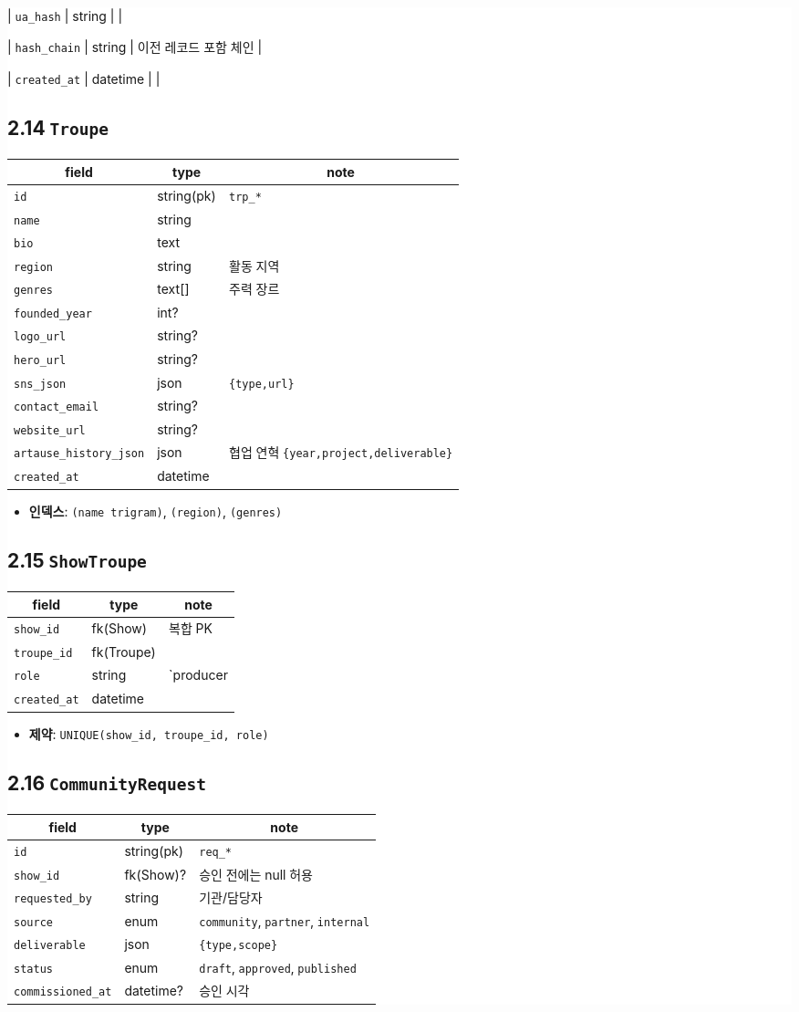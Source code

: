 | `ua_hash`    | string      |                                        |

| `hash_chain` | string      | 이전 레코드 포함 체인                   |

| `created_at` | datetime    |                                        |



## 2.14 `Troupe`
| field         | type        | note                                  |
|---------------|-------------|---------------------------------------|
| `id`          | string(pk)  | `trp_*`                               |
| `name`        | string      |                                       |
| `bio`         | text        |                                       |
| `region`      | string      | 활동 지역                              |
| `genres`      | text[]      | 주력 장르                              |
| `founded_year`| int?        |                                       |
| `logo_url`    | string?     |                                       |
| `hero_url`    | string?     |                                       |
| `sns_json`    | json        | `{type,url}`                          |
| `contact_email`| string?    |                                       |
| `website_url` | string?     |                                       |
| `artause_history_json` | json | 협업 연혁 `{year,project,deliverable}`|
| `created_at`  | datetime    |                                       |
- **인덱스**: `(name trigram)`, `(region)`, `(genres)`  

## 2.15 `ShowTroupe`
| field       | type       | note                         |
|-------------|------------|------------------------------|
| `show_id`   | fk(Show)   | 복합 PK                      |
| `troupe_id` | fk(Troupe) |                              |
| `role`      | string     | `producer|cohost|guest`      |
| `created_at`| datetime   |                              |
- **제약**: `UNIQUE(show_id, troupe_id, role)`

## 2.16 `CommunityRequest`
| field           | type        | note                               |
|-----------------|-------------|------------------------------------|
| `id`            | string(pk)  | `req_*`                             |
| `show_id`       | fk(Show)?   | 승인 전에는 null 허용              |
| `requested_by`  | string      | 기관/담당자                        |
| `source`        | enum        | `community`, `partner`, `internal` |
| `deliverable`   | json        | `{type,scope}`                      |
| `status`        | enum        | `draft`, `approved`, `published`    |
| `commissioned_at`| datetime?  | 승인 시각                           |